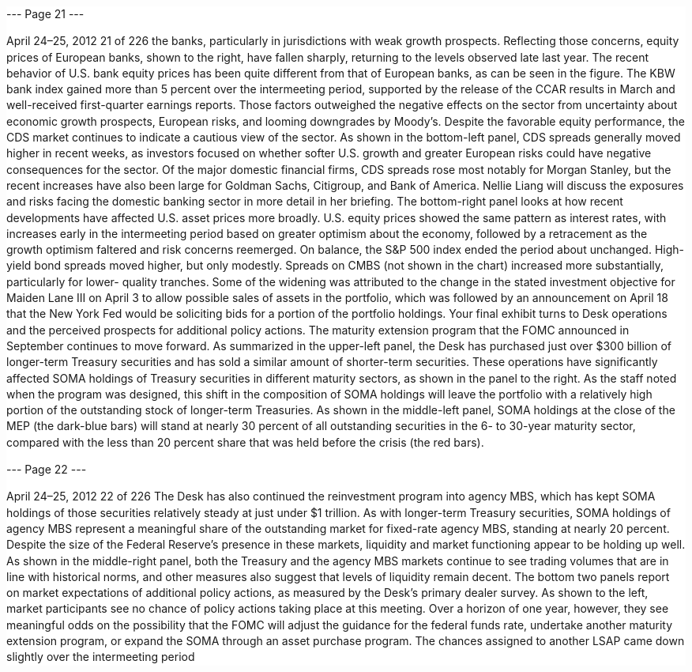 --- Page 21 ---

April 24–25, 2012 21 of 226
the banks, particularly in jurisdictions with weak growth prospects. Reflecting those
concerns, equity prices of European banks, shown to the right, have fallen sharply,
returning to the levels observed late last year.
The recent behavior of U.S. bank equity prices has been quite different from that
of European banks, as can be seen in the figure. The KBW bank index gained more
than 5 percent over the intermeeting period, supported by the release of the CCAR
results in March and well-received first-quarter earnings reports. Those factors
outweighed the negative effects on the sector from uncertainty about economic
growth prospects, European risks, and looming downgrades by Moody’s.
Despite the favorable equity performance, the CDS market continues to indicate a
cautious view of the sector. As shown in the bottom-left panel, CDS spreads
generally moved higher in recent weeks, as investors focused on whether softer U.S.
growth and greater European risks could have negative consequences for the sector.
Of the major domestic financial firms, CDS spreads rose most notably for Morgan
Stanley, but the recent increases have also been large for Goldman Sachs, Citigroup,
and Bank of America. Nellie Liang will discuss the exposures and risks facing the
domestic banking sector in more detail in her briefing.
The bottom-right panel looks at how recent developments have affected U.S. asset
prices more broadly. U.S. equity prices showed the same pattern as interest rates,
with increases early in the intermeeting period based on greater optimism about the
economy, followed by a retracement as the growth optimism faltered and risk
concerns reemerged. On balance, the S&P 500 index ended the period about
unchanged. High-yield bond spreads moved higher, but only modestly. Spreads on
CMBS (not shown in the chart) increased more substantially, particularly for lower-
quality tranches. Some of the widening was attributed to the change in the stated
investment objective for Maiden Lane III on April 3 to allow possible sales of assets
in the portfolio, which was followed by an announcement on April 18 that the New
York Fed would be soliciting bids for a portion of the portfolio holdings.
Your final exhibit turns to Desk operations and the perceived prospects for
additional policy actions. The maturity extension program that the FOMC announced
in September continues to move forward. As summarized in the upper-left panel, the
Desk has purchased just over $300 billion of longer-term Treasury securities and has
sold a similar amount of shorter-term securities. These operations have significantly
affected SOMA holdings of Treasury securities in different maturity sectors, as
shown in the panel to the right.
As the staff noted when the program was designed, this shift in the composition of
SOMA holdings will leave the portfolio with a relatively high portion of the
outstanding stock of longer-term Treasuries. As shown in the middle-left panel,
SOMA holdings at the close of the MEP (the dark-blue bars) will stand at nearly
30 percent of all outstanding securities in the 6- to 30-year maturity sector, compared
with the less than 20 percent share that was held before the crisis (the red bars).

--- Page 22 ---

April 24–25, 2012 22 of 226
The Desk has also continued the reinvestment program into agency MBS, which
has kept SOMA holdings of those securities relatively steady at just under $1 trillion.
As with longer-term Treasury securities, SOMA holdings of agency MBS represent a
meaningful share of the outstanding market for fixed-rate agency MBS, standing at
nearly 20 percent.
Despite the size of the Federal Reserve’s presence in these markets, liquidity and
market functioning appear to be holding up well. As shown in the middle-right panel,
both the Treasury and the agency MBS markets continue to see trading volumes that
are in line with historical norms, and other measures also suggest that levels of
liquidity remain decent.
The bottom two panels report on market expectations of additional policy actions,
as measured by the Desk’s primary dealer survey. As shown to the left, market
participants see no chance of policy actions taking place at this meeting. Over a
horizon of one year, however, they see meaningful odds on the possibility that the
FOMC will adjust the guidance for the federal funds rate, undertake another maturity
extension program, or expand the SOMA through an asset purchase program. The
chances assigned to another LSAP came down slightly over the intermeeting period